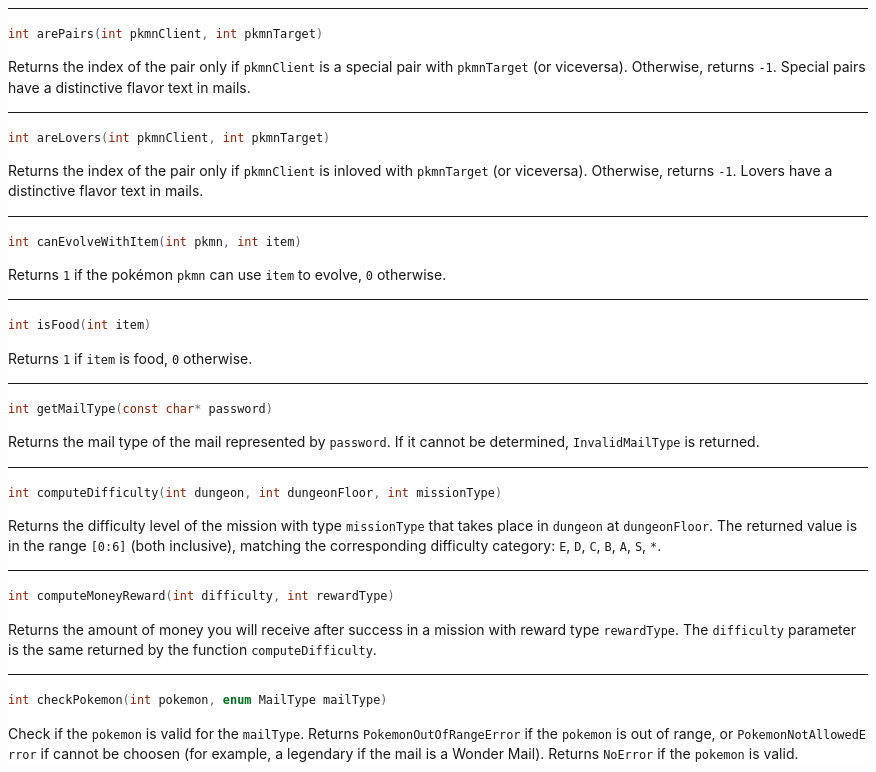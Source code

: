 ----------  

```c
int arePairs(int pkmnClient, int pkmnTarget)
```  
Returns the index of the pair only if `pkmnClient` is a special pair with `pkmnTarget` (or viceversa). Otherwise, returns `-1`. Special pairs have a distinctive flavor text in mails.  

----------  

```c
int areLovers(int pkmnClient, int pkmnTarget)
```  
Returns the index of the pair only if `pkmnClient` is inloved with `pkmnTarget` (or viceversa). Otherwise, returns `-1`. Lovers have a distinctive flavor text in mails.  

----------  

```c
int canEvolveWithItem(int pkmn, int item)
```  
Returns `1` if the pokémon `pkmn` can use `item` to evolve, `0` otherwise.  

----------  

```c
int isFood(int item)
```  
Returns `1` if `item` is food, `0` otherwise.  

---------- 

```c
int getMailType(const char* password)
```  
Returns the mail type of the mail represented by `password`. If it cannot be determined, `InvalidMailType` is returned.  

---------- 

```c
int computeDifficulty(int dungeon, int dungeonFloor, int missionType)
```  
Returns the difficulty level of the mission with type `missionType` that takes place in `dungeon` at `dungeonFloor`. The returned value is in the range `[0:6]` (both inclusive), matching the corresponding difficulty category: `E`, `D`, `C`, `B`, `A`, `S`, `*`.  

----------  

```c
int computeMoneyReward(int difficulty, int rewardType)
```  
Returns the amount of money you will receive after success in a mission with reward type `rewardType`. The `difficulty` parameter is the same returned by the function `computeDifficulty`.  

----------  

```c
int checkPokemon(int pokemon, enum MailType mailType)
```  
Check if the `pokemon` is valid for the `mailType`. Returns `PokemonOutOfRangeError` if the `pokemon` is out of range, or `PokemonNotAllowedError` if cannot be choosen (for example, a legendary if the mail is a Wonder Mail). Returns `NoError` if the `pokemon` is valid.  
